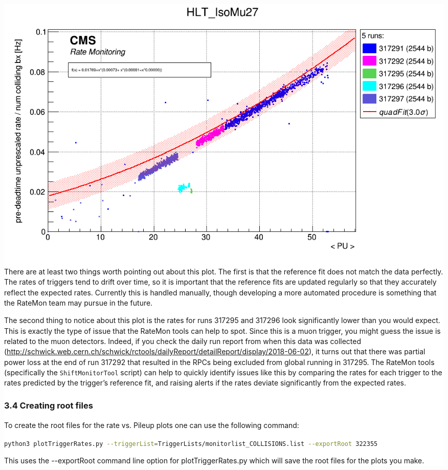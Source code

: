 ![](imgs/image1.png)

There are at least two things worth pointing out about this plot. The first is that the reference fit does not match the data perfectly. The rates of triggers tend to drift over time, so it is important that the reference fits are updated regularly so that they accurately reflect the expected rates. Currently this is handled manually, though developing a more automated procedure is something that the RateMon team may pursue in the future. 

The second thing to notice about this plot is the rates for runs 317295 and 317296 look significantly lower than you would expect. This is exactly the type of issue that the RateMon tools can help to spot. Since this is a muon trigger, you might guess the issue is related to the muon detectors. Indeed, if you check the daily run report from when this data was collected (http://schwick.web.cern.ch/schwick/rctools/dailyReport/detailReport/display/2018-06-02), it turns out that there was partial power loss at the end of run 317292 that resulted in the RPCs being excluded from global running in 317295. The RateMon tools (specifically the `ShiftMonitorTool` script) can help to quickly identify issues like this by comparing the rates for each trigger to the rates predicted by the trigger’s reference fit, and raising alerts if the rates deviate significantly from the expected rates.

### 3.4 Creating root files

To create the root files for the rate vs. Pileup plots one can use the following command:

```bash
python3 plotTriggerRates.py --triggerList=TriggerLists/monitorlist_COLLISIONS.list --exportRoot 322355
```
This uses the --exportRoot command line option for plotTriggerRates.py which will save the root files for the plots you make.
